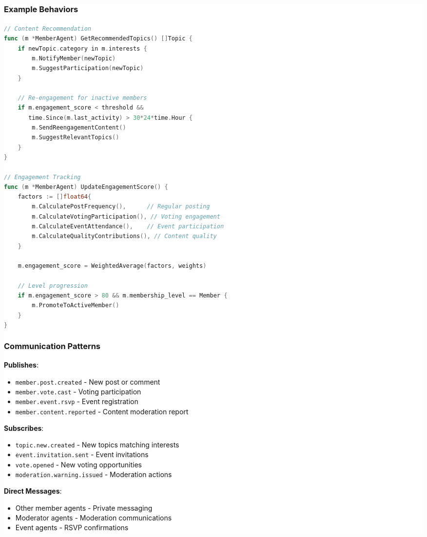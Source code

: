 ### Example Behaviors

```go
// Content Recommendation
func (m *MemberAgent) GetRecommendedTopics() []Topic {
    if newTopic.category in m.interests {
        m.NotifyMember(newTopic)
        m.SuggestParticipation(newTopic)
    }
    
    // Re-engagement for inactive members
    if m.engagement_score < threshold && 
       time.Since(m.last_activity) > 30*24*time.Hour {
        m.SendReengagementContent()
        m.SuggestRelevantTopics()
    }
}

// Engagement Tracking
func (m *MemberAgent) UpdateEngagementScore() {
    factors := []float64{
        m.CalculatePostFrequency(),      // Regular posting
        m.CalculateVotingParticipation(), // Voting engagement
        m.CalculateEventAttendance(),    // Event participation
        m.CalculateQualityContributions(), // Content quality
    }
    
    m.engagement_score = WeightedAverage(factors, weights)
    
    // Level progression
    if m.engagement_score > 80 && m.membership_level == Member {
        m.PromoteToActiveMember()
    }
}
```

### Communication Patterns

**Publishes**:
- `member.post.created` - New post or comment
- `member.vote.cast` - Voting participation
- `member.event.rsvp` - Event registration
- `member.content.reported` - Content moderation report

**Subscribes**:
- `topic.new.created` - New topics matching interests
- `event.invitation.sent` - Event invitations
- `vote.opened` - New voting opportunities
- `moderation.warning.issued` - Moderation actions

**Direct Messages**:
- Other member agents - Private messaging
- Moderator agents - Moderation communications
- Event agents - RSVP confirmations
